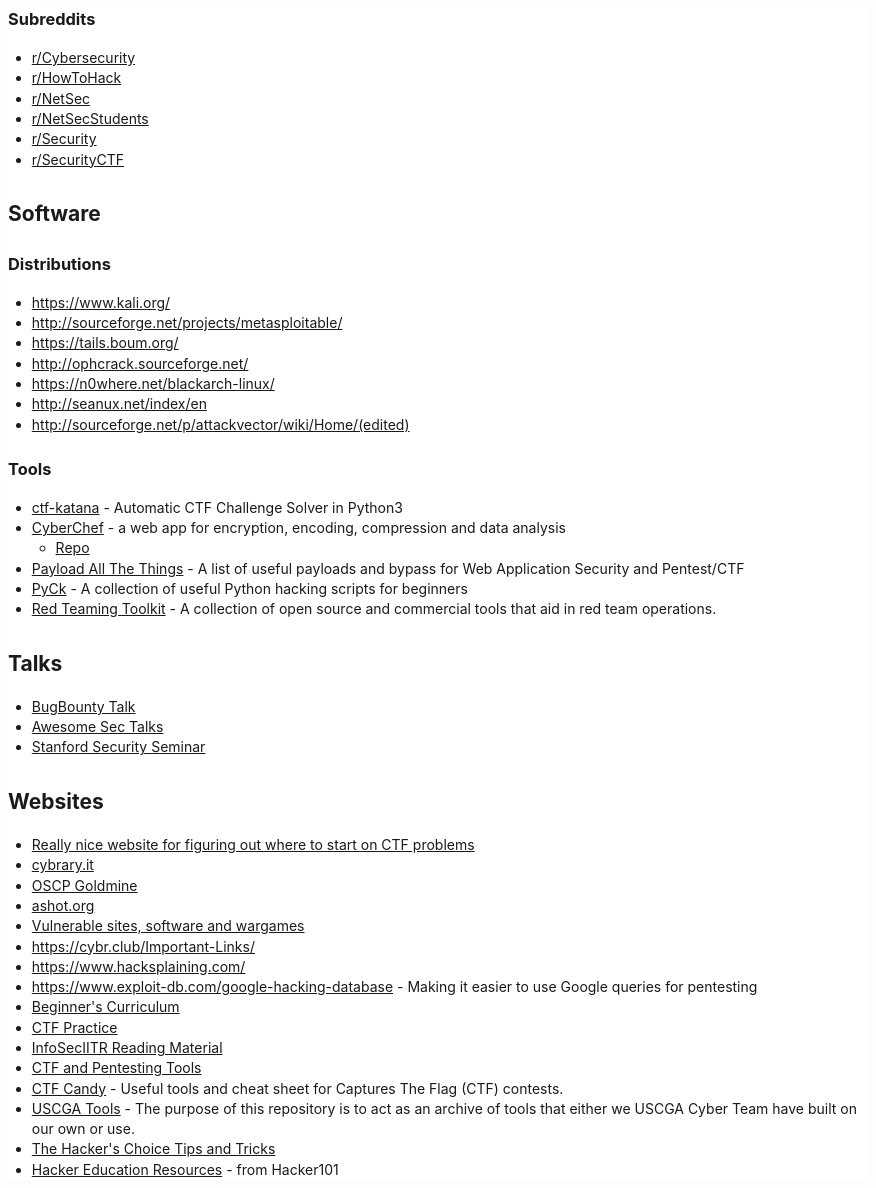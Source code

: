 ### Subreddits
- [r/Cybersecurity](https://www.reddit.com/r/cybersecurity)
- [r/HowToHack](https://www.reddit.com/r/howtohack)
- [r/NetSec](https://www.reddit.com/r/netsec)
- [r/NetSecStudents](https://www.reddit.com/r/netsecstudents)
- [r/Security](https://www.reddit.com/r/security)
- [r/SecurityCTF](https://www.reddit.com/r/securityctf)

## Software

### Distributions
- https://www.kali.org/
- http://sourceforge.net/projects/metasploitable/
- https://tails.boum.org/
- http://ophcrack.sourceforge.net/
- https://n0where.net/blackarch-linux/
- http://seanux.net/index/en
- http://sourceforge.net/p/attackvector/wiki/Home/(edited)

### Tools
- [ctf-katana](https://github.com/ctf-katana/katana) - Automatic CTF Challenge Solver in Python3
- [CyberChef](https://gchq.github.io/CyberChef) - a web app for encryption, encoding, compression and data analysis
  - [Repo](https://github.com/gchq/CyberChef)
- [Payload All The Things](https://github.com/swisskyrepo/PayloadsAllTheThings) - A list of useful payloads and bypass for Web Application Security and Pentest/CTF
- [PyCk](https://github.com/Naategh/PyCk) - A collection of useful Python hacking scripts for beginners
- [Red Teaming Toolkit](https://github.com/infosecn1nja/Red-Teaming-Toolkit) - A collection of open source and commercial tools that aid in red team operations.

## Talks
- [BugBounty Talk](https://docs.google.com/presentation/d/1xgvEScGZ_ukNY0rmfKz1JN0sn-CgZY_rTp2B_SZvijk/mobilepresent#slide=id.g4052c4692d_0_0)
- [Awesome Sec Talks](https://github.com/PaulSec/awesome-sec-talks)
- [Stanford Security Seminar](https://crypto.stanford.edu/seclab/sem.html)

## Websites
- [Really nice website for figuring out where to start on CTF problems](https://ctf101.org/)
- [cybrary.it](https://www.cybrary.it/)
- [OSCP Goldmine](http://0xc0ffee.io/blog/OSCP-Goldmine )
- [ashot.org](https://www.ashot.org/links.php)
- [Vulnerable sites, software and wargames](https://www.amanhardikar.com/mindmaps/Practice.html)
- https://cybr.club/Important-Links/
- https://www.hacksplaining.com/
- https://www.exploit-db.com/google-hacking-database - Making it easier to use Google queries for pentesting
- [Beginner's Curriculum](https://s3ctur.wordpress.com/2017/06/19/breaking-into-infosec-a-beginners-curriculum/)
- [CTF Practice](https://zaratec.github.io/references/)
- [InfoSecIITR Reading Material](https://github.com/infoseciitr/reading-material)
- [CTF and Pentesting Tools](https://prune2000.github.io/tools/pentest/)
- [CTF Candy](https://github.com/flawwan/CTF-Candy) - Useful tools and cheat sheet for Captures The Flag (CTF) contests.
- [USCGA Tools](https://github.com/USCGA/tools) - The purpose of this repository is to act as an archive of tools that either we USCGA Cyber Team have built on our own or use.
- [The Hacker's Choice Tips and Tricks](https://github.com/hackerschoice/thc-tips-tricks-hacks-cheat-sheet)
- [Hacker Education Resources](https://www.hackerone.com/sites/default/files/2020-01/Educational%20Resource%20Guide%20-%20Interactive.pdf) - from Hacker101
